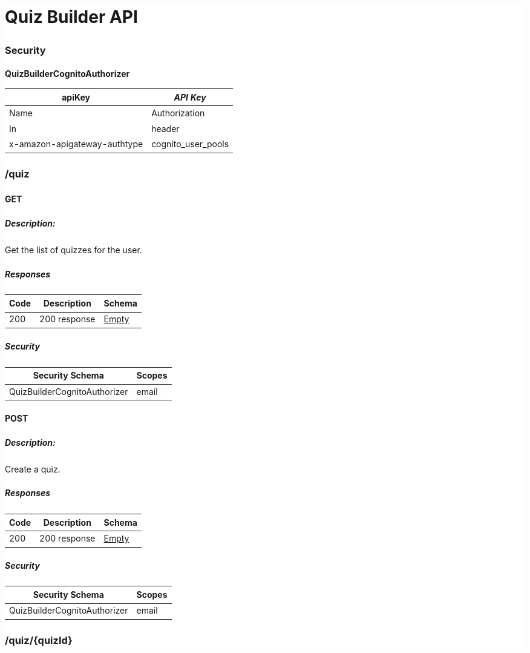 # Quiz Builder API

### Security
**QuizBuilderCognitoAuthorizer**

|apiKey|*API Key*|
|---|---|
|Name|Authorization|
|In|header|
|x-amazon-apigateway-authtype|cognito_user_pools|

### /quiz

#### GET
##### Description:

Get the list of quizzes for the user.

##### Responses

| Code | Description | Schema |
| ---- | ----------- | ------ |
| 200 | 200 response | [Empty](#Empty) |

##### Security

| Security Schema | Scopes |
| --- | --- |
| QuizBuilderCognitoAuthorizer | email |

#### POST
##### Description:

Create a quiz.

##### Responses

| Code | Description | Schema |
| ---- | ----------- | ------ |
| 200 | 200 response | [Empty](#Empty) |

##### Security

| Security Schema | Scopes |
| --- | --- |
| QuizBuilderCognitoAuthorizer | email |

### /quiz/{quizId}
